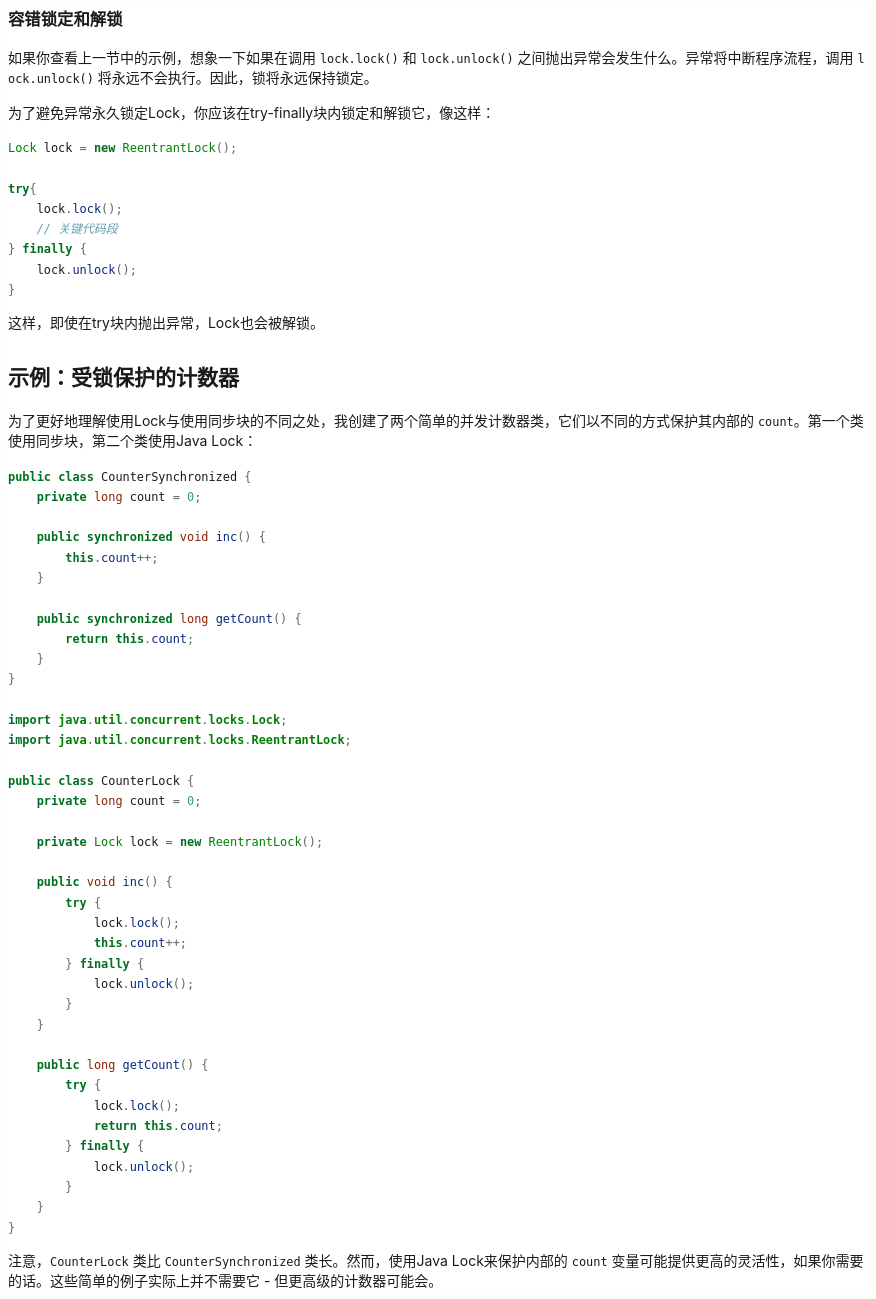### 容错锁定和解锁
如果你查看上一节中的示例，想象一下如果在调用 `lock.lock()` 和 `lock.unlock()` 之间抛出异常会发生什么。异常将中断程序流程，调用 `lock.unlock()` 将永远不会执行。因此，锁将永远保持锁定。

为了避免异常永久锁定Lock，你应该在try-finally块内锁定和解锁它，像这样：
```java
Lock lock = new ReentrantLock();

try{
    lock.lock();
    // 关键代码段
} finally {
    lock.unlock();
}
```
这样，即使在try块内抛出异常，Lock也会被解锁。

## 示例：受锁保护的计数器
为了更好地理解使用Lock与使用同步块的不同之处，我创建了两个简单的并发计数器类，它们以不同的方式保护其内部的 `count`。第一个类使用同步块，第二个类使用Java Lock：
```java
public class CounterSynchronized {
    private long count = 0;

    public synchronized void inc() {
        this.count++;
    }

    public synchronized long getCount() {
        return this.count;
    }
}

import java.util.concurrent.locks.Lock;
import java.util.concurrent.locks.ReentrantLock;

public class CounterLock {
    private long count = 0;

    private Lock lock = new ReentrantLock();

    public void inc() {
        try {
            lock.lock();
            this.count++;
        } finally {
            lock.unlock();
        }
    }

    public long getCount() {
        try {
            lock.lock();
            return this.count;
        } finally {
            lock.unlock();
        }
    }
}
```
注意，`CounterLock` 类比 `CounterSynchronized` 类长。然而，使用Java Lock来保护内部的 `count` 变量可能提供更高的灵活性，如果你需要的话。这些简单的例子实际上并不需要它 - 但更高级的计数器可能会。
